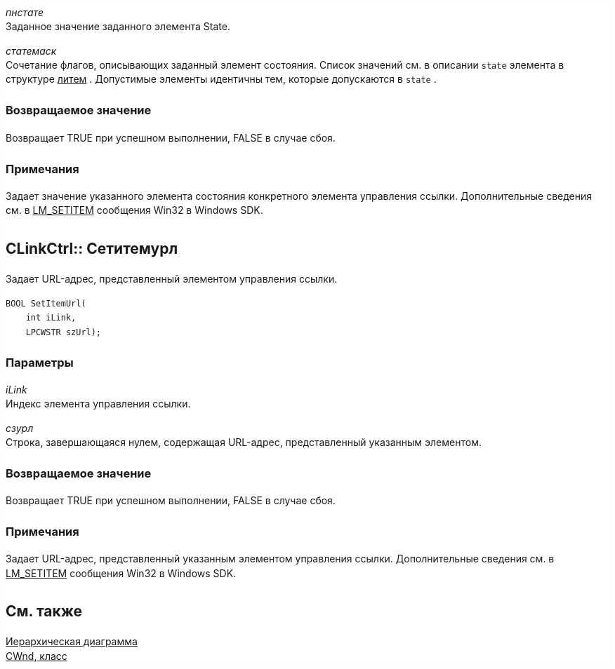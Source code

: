 *пнстате*<br/>
Заданное значение заданного элемента State.

*статемаск*<br/>
Сочетание флагов, описывающих заданный элемент состояния. Список значений см. в описании `state` элемента в структуре [литем](/windows/win32/api/commctrl/ns-commctrl-litem) . Допустимые элементы идентичны тем, которые допускаются в `state` .

### <a name="return-value"></a>Возвращаемое значение

Возвращает TRUE при успешном выполнении, FALSE в случае сбоя.

### <a name="remarks"></a>Примечания

Задает значение указанного элемента состояния конкретного элемента управления ссылки. Дополнительные сведения см. в [LM_SETITEM](/windows/win32/Controls/lm-setitem) сообщения Win32 в Windows SDK.

## <a name="clinkctrlsetitemurl"></a><a name="setitemurl"></a> CLinkCtrl:: Сетитемурл

Задает URL-адрес, представленный элементом управления ссылки.

```
BOOL SetItemUrl(
    int iLink,
    LPCWSTR szUrl);
```

### <a name="parameters"></a>Параметры

*iLink*<br/>
Индекс элемента управления ссылки.

*сзурл*<br/>
Строка, завершающаяся нулем, содержащая URL-адрес, представленный указанным элементом.

### <a name="return-value"></a>Возвращаемое значение

Возвращает TRUE при успешном выполнении, FALSE в случае сбоя.

### <a name="remarks"></a>Примечания

Задает URL-адрес, представленный указанным элементом управления ссылки. Дополнительные сведения см. в [LM_SETITEM](/windows/win32/Controls/lm-setitem) сообщения Win32 в Windows SDK.

## <a name="see-also"></a>См. также

[Иерархическая диаграмма](../../mfc/hierarchy-chart.md)<br/>
[CWnd, класс](../../mfc/reference/cwnd-class.md)
